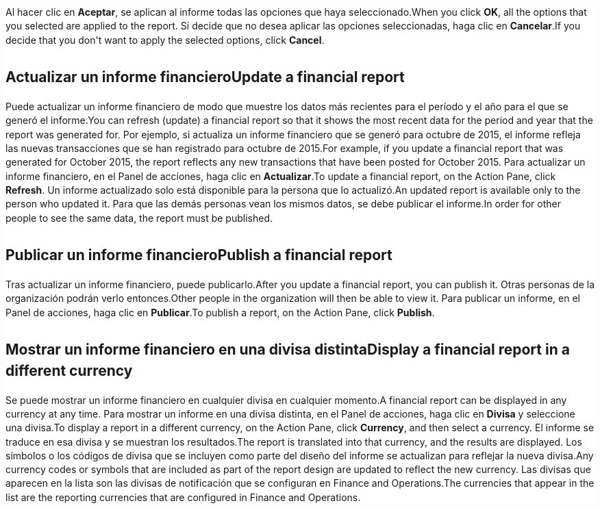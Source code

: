 <span data-ttu-id="9fc58-140">Al hacer clic en **Aceptar**, se aplican al informe todas las opciones que haya seleccionado.</span><span class="sxs-lookup"><span data-stu-id="9fc58-140">When you click **OK**, all the options that you selected are applied to the report.</span></span> <span data-ttu-id="9fc58-141">Si decide que no desea aplicar las opciones seleccionadas, haga clic en **Cancelar**.</span><span class="sxs-lookup"><span data-stu-id="9fc58-141">If you decide that you don't want to apply the selected options, click **Cancel**.</span></span>

## <a name="update-a-financial-report"></a><span data-ttu-id="9fc58-142">Actualizar un informe financiero</span><span class="sxs-lookup"><span data-stu-id="9fc58-142">Update a financial report</span></span>
<span data-ttu-id="9fc58-143">Puede actualizar un informe financiero de modo que muestre los datos más recientes para el período y el año para el que se generó el informe.</span><span class="sxs-lookup"><span data-stu-id="9fc58-143">You can refresh (update) a financial report so that it shows the most recent data for the period and year that the report was generated for.</span></span> <span data-ttu-id="9fc58-144">Por ejemplo, si actualiza un informe financiero que se generó para octubre de 2015, el informe refleja las nuevas transacciones que se han registrado para octubre de 2015.</span><span class="sxs-lookup"><span data-stu-id="9fc58-144">For example, if you update a financial report that was generated for October 2015, the report reflects any new transactions that have been posted for October 2015.</span></span> <span data-ttu-id="9fc58-145">Para actualizar un informe financiero, en el Panel de acciones, haga clic en **Actualizar**.</span><span class="sxs-lookup"><span data-stu-id="9fc58-145">To update a financial report, on the Action Pane, click **Refresh**.</span></span> <span data-ttu-id="9fc58-146">Un informe actualizado solo está disponible para la persona que lo actualizó.</span><span class="sxs-lookup"><span data-stu-id="9fc58-146">An updated report is available only to the person who updated it.</span></span> <span data-ttu-id="9fc58-147">Para que las demás personas vean los mismos datos, se debe publicar el informe.</span><span class="sxs-lookup"><span data-stu-id="9fc58-147">In order for other people to see the same data, the report must be published.</span></span>

## <a name="publish-a-financial-report"></a><span data-ttu-id="9fc58-148">Publicar un informe financiero</span><span class="sxs-lookup"><span data-stu-id="9fc58-148">Publish a financial report</span></span>
<span data-ttu-id="9fc58-149">Tras actualizar un informe financiero, puede publicarlo.</span><span class="sxs-lookup"><span data-stu-id="9fc58-149">After you update a financial report, you can publish it.</span></span> <span data-ttu-id="9fc58-150">Otras personas de la organización podrán verlo entonces.</span><span class="sxs-lookup"><span data-stu-id="9fc58-150">Other people in the organization will then be able to view it.</span></span> <span data-ttu-id="9fc58-151">Para publicar un informe, en el Panel de acciones, haga clic en **Publicar**.</span><span class="sxs-lookup"><span data-stu-id="9fc58-151">To publish a report, on the Action Pane, click **Publish**.</span></span>

## <a name="display-a-financial-report-in-a-different-currency"></a><span data-ttu-id="9fc58-152">Mostrar un informe financiero en una divisa distinta</span><span class="sxs-lookup"><span data-stu-id="9fc58-152">Display a financial report in a different currency</span></span>
<span data-ttu-id="9fc58-153">Se puede mostrar un informe financiero en cualquier divisa en cualquier momento.</span><span class="sxs-lookup"><span data-stu-id="9fc58-153">A financial report can be displayed in any currency at any time.</span></span> <span data-ttu-id="9fc58-154">Para mostrar un informe en una divisa distinta, en el Panel de acciones, haga clic en **Divisa** y seleccione una divisa.</span><span class="sxs-lookup"><span data-stu-id="9fc58-154">To display a report in a different currency, on the Action Pane, click **Currency**, and then select a currency.</span></span> <span data-ttu-id="9fc58-155">El informe se traduce en esa divisa y se muestran los resultados.</span><span class="sxs-lookup"><span data-stu-id="9fc58-155">The report is translated into that currency, and the results are displayed.</span></span> <span data-ttu-id="9fc58-156">Los símbolos o los códigos de divisa que se incluyen como parte del diseño del informe se actualizan para reflejar la nueva divisa.</span><span class="sxs-lookup"><span data-stu-id="9fc58-156">Any currency codes or symbols that are included as part of the report design are updated to reflect the new currency.</span></span> <span data-ttu-id="9fc58-157">Las divisas que aparecen en la lista son las divisas de notificación que se configuran en Finance and Operations.</span><span class="sxs-lookup"><span data-stu-id="9fc58-157">The currencies that appear in the list are the reporting currencies that are configured in Finance and Operations.</span></span>